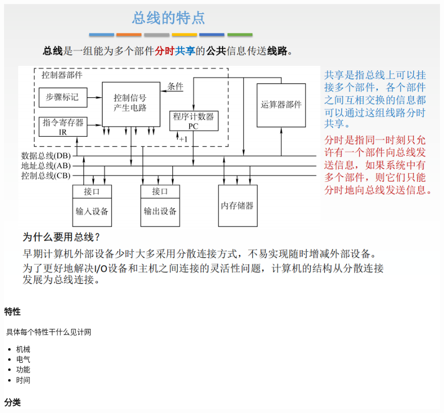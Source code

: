 ![image-20220525204725438](./source/image-20220525204725438.png)

### 特性

​		具体每个特性干什么见计网

- 机械
- 电气
- 功能
- 时间

### 分类
